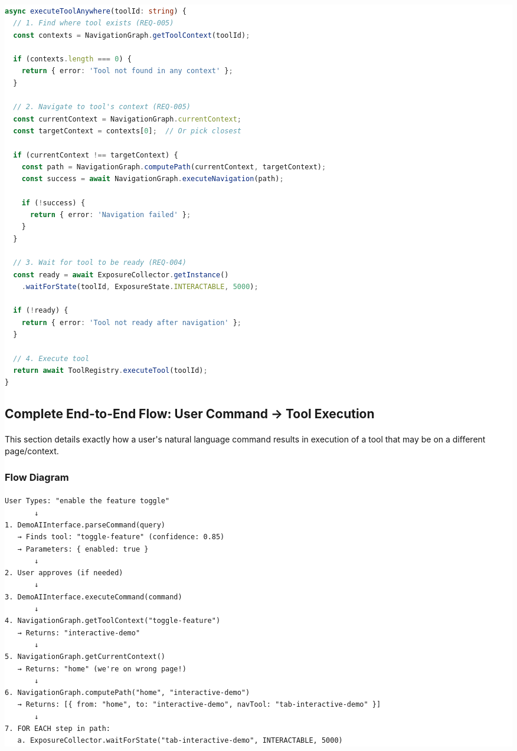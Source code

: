```typescript
async executeToolAnywhere(toolId: string) {
  // 1. Find where tool exists (REQ-005)
  const contexts = NavigationGraph.getToolContext(toolId);
  
  if (contexts.length === 0) {
    return { error: 'Tool not found in any context' };
  }
  
  // 2. Navigate to tool's context (REQ-005)
  const currentContext = NavigationGraph.currentContext;
  const targetContext = contexts[0];  // Or pick closest
  
  if (currentContext !== targetContext) {
    const path = NavigationGraph.computePath(currentContext, targetContext);
    const success = await NavigationGraph.executeNavigation(path);
    
    if (!success) {
      return { error: 'Navigation failed' };
    }
  }
  
  // 3. Wait for tool to be ready (REQ-004)
  const ready = await ExposureCollector.getInstance()
    .waitForState(toolId, ExposureState.INTERACTABLE, 5000);
  
  if (!ready) {
    return { error: 'Tool not ready after navigation' };
  }
  
  // 4. Execute tool
  return await ToolRegistry.executeTool(toolId);
}
```

## Complete End-to-End Flow: User Command → Tool Execution

This section details exactly how a user's natural language command results in execution of a tool that may be on a different page/context.

### Flow Diagram

```
User Types: "enable the feature toggle"
       ↓
1. DemoAIInterface.parseCommand(query)
   → Finds tool: "toggle-feature" (confidence: 0.85)
   → Parameters: { enabled: true }
       ↓
2. User approves (if needed)
       ↓
3. DemoAIInterface.executeCommand(command)
       ↓
4. NavigationGraph.getToolContext("toggle-feature")
   → Returns: "interactive-demo"
       ↓
5. NavigationGraph.getCurrentContext()
   → Returns: "home" (we're on wrong page!)
       ↓
6. NavigationGraph.computePath("home", "interactive-demo")
   → Returns: [{ from: "home", to: "interactive-demo", navTool: "tab-interactive-demo" }]
       ↓
7. FOR EACH step in path:
   a. ExposureCollector.waitForState("tab-interactive-demo", INTERACTABLE, 5000)
```